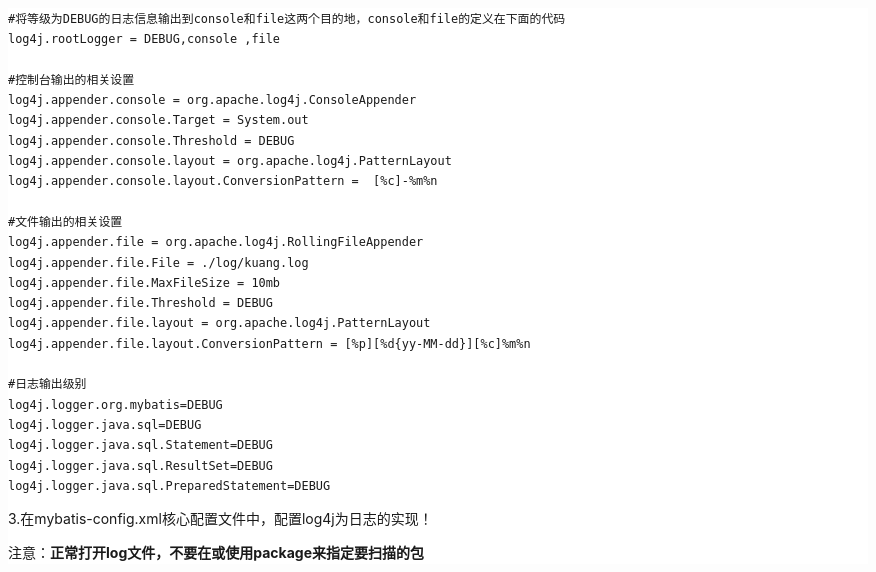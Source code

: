 ```properties
#将等级为DEBUG的日志信息输出到console和file这两个目的地，console和file的定义在下面的代码
log4j.rootLogger = DEBUG,console ,file

#控制台输出的相关设置
log4j.appender.console = org.apache.log4j.ConsoleAppender
log4j.appender.console.Target = System.out
log4j.appender.console.Threshold = DEBUG
log4j.appender.console.layout = org.apache.log4j.PatternLayout
log4j.appender.console.layout.ConversionPattern =  [%c]-%m%n

#文件输出的相关设置
log4j.appender.file = org.apache.log4j.RollingFileAppender
log4j.appender.file.File = ./log/kuang.log
log4j.appender.file.MaxFileSize = 10mb
log4j.appender.file.Threshold = DEBUG
log4j.appender.file.layout = org.apache.log4j.PatternLayout
log4j.appender.file.layout.ConversionPattern = [%p][%d{yy-MM-dd}][%c]%m%n

#日志输出级别
log4j.logger.org.mybatis=DEBUG
log4j.logger.java.sql=DEBUG
log4j.logger.java.sql.Statement=DEBUG
log4j.logger.java.sql.ResultSet=DEBUG
log4j.logger.java.sql.PreparedStatement=DEBUG

```

3.在mybatis-config.xml核心配置文件中，配置log4j为日志的实现！

注意：**正常打开log文件，不要在<Mappers>或<typeAliases>使用package来指定要扫描的包**